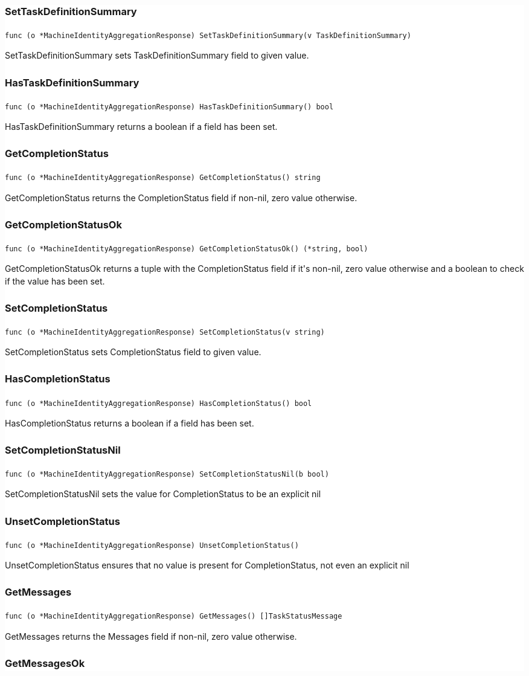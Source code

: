 ### SetTaskDefinitionSummary

`func (o *MachineIdentityAggregationResponse) SetTaskDefinitionSummary(v TaskDefinitionSummary)`

SetTaskDefinitionSummary sets TaskDefinitionSummary field to given value.

### HasTaskDefinitionSummary

`func (o *MachineIdentityAggregationResponse) HasTaskDefinitionSummary() bool`

HasTaskDefinitionSummary returns a boolean if a field has been set.

### GetCompletionStatus

`func (o *MachineIdentityAggregationResponse) GetCompletionStatus() string`

GetCompletionStatus returns the CompletionStatus field if non-nil, zero value otherwise.

### GetCompletionStatusOk

`func (o *MachineIdentityAggregationResponse) GetCompletionStatusOk() (*string, bool)`

GetCompletionStatusOk returns a tuple with the CompletionStatus field if it's non-nil, zero value otherwise
and a boolean to check if the value has been set.

### SetCompletionStatus

`func (o *MachineIdentityAggregationResponse) SetCompletionStatus(v string)`

SetCompletionStatus sets CompletionStatus field to given value.

### HasCompletionStatus

`func (o *MachineIdentityAggregationResponse) HasCompletionStatus() bool`

HasCompletionStatus returns a boolean if a field has been set.

### SetCompletionStatusNil

`func (o *MachineIdentityAggregationResponse) SetCompletionStatusNil(b bool)`

 SetCompletionStatusNil sets the value for CompletionStatus to be an explicit nil

### UnsetCompletionStatus
`func (o *MachineIdentityAggregationResponse) UnsetCompletionStatus()`

UnsetCompletionStatus ensures that no value is present for CompletionStatus, not even an explicit nil
### GetMessages

`func (o *MachineIdentityAggregationResponse) GetMessages() []TaskStatusMessage`

GetMessages returns the Messages field if non-nil, zero value otherwise.

### GetMessagesOk
